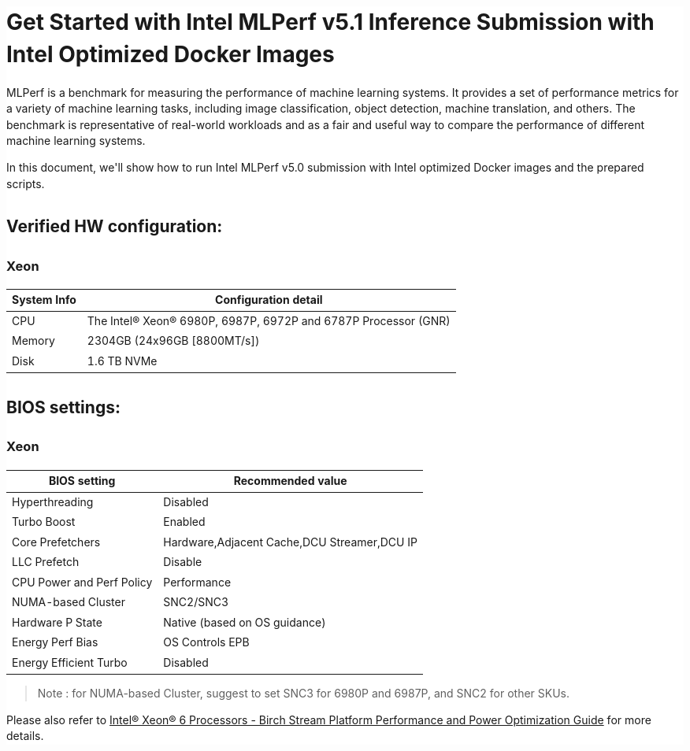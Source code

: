 # Get Started with Intel MLPerf v5.1 Inference Submission with Intel Optimized Docker Images

MLPerf is a benchmark for measuring the performance of machine learning
systems. It provides a set of performance metrics for a variety of machine
learning tasks, including image classification, object detection, machine
translation, and others. The benchmark is representative of real-world
workloads and as a fair and useful way to compare the performance of different
machine learning systems.


In this document, we'll show how to run Intel MLPerf v5.0 submission with Intel
optimized Docker images and the prepared scripts.

## Verified HW configuration:
### Xeon
| System Info     | Configuration detail                 |
| --------------- | ------------------------------------ |
| CPU             | The Intel® Xeon® 6980P, 6987P, 6972P and 6787P Processor (GNR)   
| Memory          | 2304GB (24x96GB [8800MT/s])          |
| Disk            | 1.6 TB NVMe                             |



## BIOS settings:
### Xeon
| BIOS setting    | Recommended value                    |
| --------------- | ------------------------------------ |
|Hyperthreading|Disabled
|Turbo Boost|Enabled
|Core Prefetchers|Hardware,Adjacent Cache,DCU Streamer,DCU IP
|LLC Prefetch|Disable
|CPU Power and Perf Policy|Performance
|NUMA-based Cluster|SNC2/SNC3
|Hardware P State|Native (based on OS guidance)
|Energy Perf Bias|OS Controls EPB
|Energy Efficient Turbo|Disabled

> Note : for NUMA-based Cluster, suggest to set SNC3 for 6980P and 6987P, and SNC2 for other SKUs.

Please also refer to [Intel® Xeon® 6 Processors - Birch Stream Platform Performance and Power Optimization Guide](https://www.intel.com/content/www/us/en/secure/content-details/819861/intel-xeon-6-processors-birch-stream-platform-performance-and-power-optimization-guide.html?wapkw=performance%20and%20power%20optimization%20guide&DocID=819861) for more details.  
